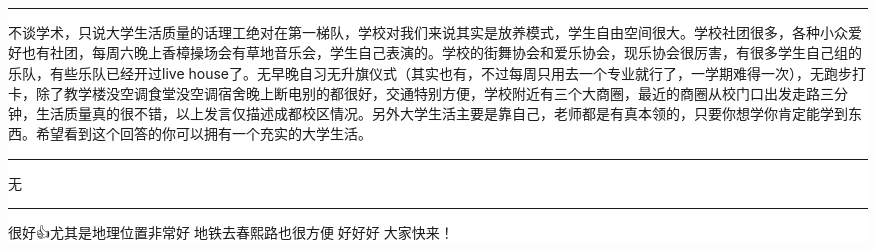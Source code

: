 ***

不谈学术，只说大学生活质量的话理工绝对在第一梯队，学校对我们来说其实是放养模式，学生自由空间很大。学校社团很多，各种小众爱好也有社团，每周六晚上香樟操场会有草地音乐会，学生自己表演的。学校的街舞协会和爱乐协会，现乐协会很厉害，有很多学生自己组的乐队，有些乐队已经开过live house了。无早晚自习无升旗仪式（其实也有，不过每周只用去一个专业就行了，一学期难得一次），无跑步打卡，除了教学楼没空调食堂没空调宿舍晚上断电别的都很好，交通特别方便，学校附近有三个大商圈，最近的商圈从校门口出发走路三分钟，生活质量真的很不错，以上发言仅描述成都校区情况。另外大学生活主要是靠自己，老师都是有真本领的，只要你想学你肯定能学到东西。希望看到这个回答的你可以拥有一个充实的大学生活。

***

无

***

很好👍尤其是地理位置非常好 地铁去春熙路也很方便 好好好 大家快来！